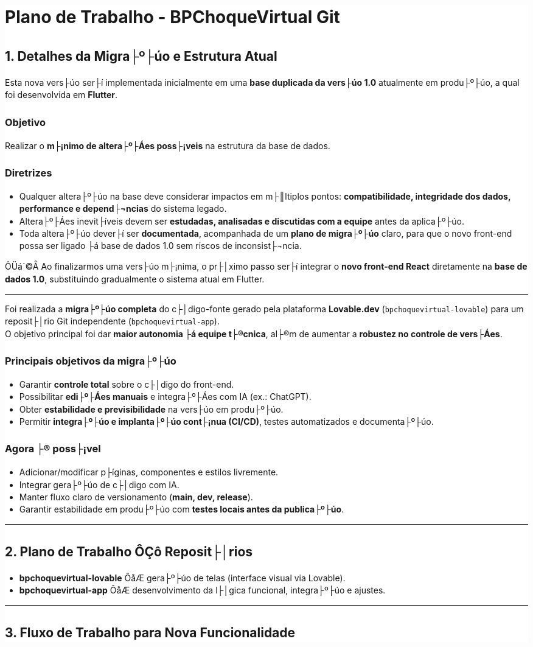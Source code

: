 ﻿# Plano de Trabalho - BPChoqueVirtual Git

## 1. Detalhes da Migra├º├úo e Estrutura Atual

Esta nova vers├úo ser├í implementada inicialmente em uma **base duplicada da vers├úo 1.0** atualmente em produ├º├úo, a qual foi desenvolvida em **Flutter**.

### Objetivo
Realizar o **m├¡nimo de altera├º├Áes poss├¡veis** na estrutura da base de dados.

### Diretrizes
- Qualquer altera├º├úo na base deve considerar impactos em m├║ltiplos pontos: **compatibilidade, integridade dos dados, performance e depend├¬ncias** do sistema legado.  
- Altera├º├Áes inevit├íveis devem ser **estudadas, analisadas e discutidas com a equipe** antes da aplica├º├úo.  
- Toda altera├º├úo dever├í ser **documentada**, acompanhada de um **plano de migra├º├úo** claro, para que o novo front-end possa ser ligado ├á base de dados 1.0 sem riscos de inconsist├¬ncia.  

ÔÜá´©Å Ao finalizarmos uma vers├úo m├¡nima, o pr├│ximo passo ser├í integrar o **novo front-end React** diretamente na **base de dados 1.0**, substituindo gradualmente o sistema atual em Flutter.

---

Foi realizada a **migra├º├úo completa** do c├│digo-fonte gerado pela plataforma **Lovable.dev** (`bpchoquevirtual-lovable`) para um reposit├│rio Git independente (`bpchoquevirtual-app`).  
O objetivo principal foi dar **maior autonomia ├á equipe t├®cnica**, al├®m de aumentar a **robustez no controle de vers├Áes**.

### Principais objetivos da migra├º├úo
- Garantir **controle total** sobre o c├│digo do front-end.  
- Possibilitar **edi├º├Áes manuais** e integra├º├Áes com IA (ex.: ChatGPT).  
- Obter **estabilidade e previsibilidade** na vers├úo em produ├º├úo.  
- Permitir **integra├º├úo e implanta├º├úo cont├¡nua (CI/CD)**, testes automatizados e documenta├º├úo.  

### Agora ├® poss├¡vel
- Adicionar/modificar p├íginas, componentes e estilos livremente.  
- Integrar gera├º├úo de c├│digo com IA.  
- Manter fluxo claro de versionamento (**main, dev, release**).  
- Garantir estabilidade em produ├º├úo com **testes locais antes da publica├º├úo**.  

---

## 2. Plano de Trabalho ÔÇô Reposit├│rios

- **bpchoquevirtual-lovable** ÔåÆ gera├º├úo de telas (interface visual via Lovable).  
- **bpchoquevirtual-app** ÔåÆ desenvolvimento da l├│gica funcional, integra├º├úo e ajustes.  

---

## 3. Fluxo de Trabalho para Nova Funcionalidade
